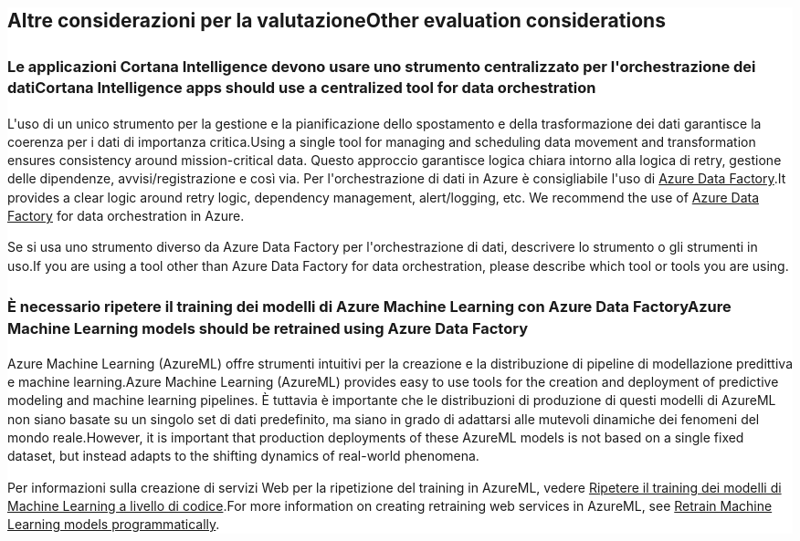## <a name="other-evaluation-considerations"></a><span data-ttu-id="4c075-234">Altre considerazioni per la valutazione</span><span class="sxs-lookup"><span data-stu-id="4c075-234">Other evaluation considerations</span></span>
### <a name="cortana-intelligence-apps-should-use-a-centralized-tool-for-data-orchestration"></a><span data-ttu-id="4c075-235">Le applicazioni Cortana Intelligence devono usare uno strumento centralizzato per l'orchestrazione dei dati</span><span class="sxs-lookup"><span data-stu-id="4c075-235">Cortana Intelligence apps should use a centralized tool for data orchestration</span></span>
<span data-ttu-id="4c075-236">L'uso di un unico strumento per la gestione e la pianificazione dello spostamento e della trasformazione dei dati garantisce la coerenza per i dati di importanza critica.</span><span class="sxs-lookup"><span data-stu-id="4c075-236">Using a single tool for managing and scheduling data movement and transformation ensures consistency around mission-critical data.</span></span> <span data-ttu-id="4c075-237">Questo approccio garantisce logica chiara intorno alla logica di retry, gestione delle dipendenze, avvisi/registrazione e così via. Per l'orchestrazione di dati in Azure è consigliabile l'uso di [Azure Data Factory](https://docs.microsoft.com/en-us/azure/data-factory/data-factory-introduction).</span><span class="sxs-lookup"><span data-stu-id="4c075-237">It provides a clear logic around retry logic, dependency management, alert/logging, etc. We recommend the use of [Azure Data Factory](https://docs.microsoft.com/en-us/azure/data-factory/data-factory-introduction) for data orchestration in Azure.</span></span>

<span data-ttu-id="4c075-238">Se si usa uno strumento diverso da Azure Data Factory per l'orchestrazione di dati, descrivere lo strumento o gli strumenti in uso.</span><span class="sxs-lookup"><span data-stu-id="4c075-238">If you are using a tool other than Azure Data Factory for data orchestration, please describe which tool or tools you are using.</span></span>
### <a name="azure-machine-learning-models-should-be-retrained-using-azure-data-factory"></a><span data-ttu-id="4c075-239">È necessario ripetere il training dei modelli di Azure Machine Learning con Azure Data Factory</span><span class="sxs-lookup"><span data-stu-id="4c075-239">Azure Machine Learning models should be retrained using Azure Data Factory</span></span>
<span data-ttu-id="4c075-240">Azure Machine Learning (AzureML) offre strumenti intuitivi per la creazione e la distribuzione di pipeline di modellazione predittiva e machine learning.</span><span class="sxs-lookup"><span data-stu-id="4c075-240">Azure Machine Learning (AzureML) provides easy to use tools for the creation and deployment of predictive modeling and machine learning pipelines.</span></span> <span data-ttu-id="4c075-241">È tuttavia è importante che le distribuzioni di produzione di questi modelli di AzureML non siano basate su un singolo set di dati predefinito, ma siano in grado di adattarsi alle mutevoli dinamiche dei fenomeni del mondo reale.</span><span class="sxs-lookup"><span data-stu-id="4c075-241">However, it is important that production deployments of these AzureML models is not based on a single fixed dataset, but instead adapts to the shifting dynamics of real-world phenomena.</span></span>

<span data-ttu-id="4c075-242">Per informazioni sulla creazione di servizi Web per la ripetizione del training in AzureML, vedere [Ripetere il training dei modelli di Machine Learning a livello di codice](https://docs.microsoft.com/en-us/azure/machine-learning/machine-learning-retrain-models-programmatically).</span><span class="sxs-lookup"><span data-stu-id="4c075-242">For more information on creating retraining web services in AzureML, see [Retrain Machine Learning models programmatically](https://docs.microsoft.com/en-us/azure/machine-learning/machine-learning-retrain-models-programmatically).</span></span>
